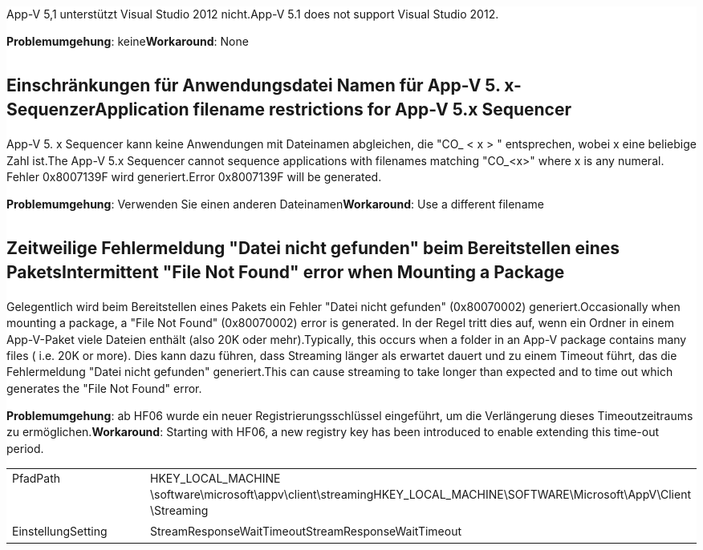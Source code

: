 
<span data-ttu-id="1bce7-177">App-V 5,1 unterstützt Visual Studio 2012 nicht.</span><span class="sxs-lookup"><span data-stu-id="1bce7-177">App-V 5.1 does not support Visual Studio 2012.</span></span>

<span data-ttu-id="1bce7-178">**Problemumgehung**: keine</span><span class="sxs-lookup"><span data-stu-id="1bce7-178">**Workaround**: None</span></span>

## <span data-ttu-id="1bce7-179">Einschränkungen für Anwendungsdatei Namen für App-V 5. x-Sequenzer</span><span class="sxs-lookup"><span data-stu-id="1bce7-179">Application filename restrictions for App-V 5.x Sequencer</span></span>


<span data-ttu-id="1bce7-180">App-V 5. x Sequencer kann keine Anwendungen mit Dateinamen abgleichen, die "CO_ &lt; x &gt; " entsprechen, wobei x eine beliebige Zahl ist.</span><span class="sxs-lookup"><span data-stu-id="1bce7-180">The App-V 5.x Sequencer cannot sequence applications with filenames matching "CO_&lt;x&gt;" where x is any numeral.</span></span> <span data-ttu-id="1bce7-181">Fehler 0x8007139F wird generiert.</span><span class="sxs-lookup"><span data-stu-id="1bce7-181">Error 0x8007139F will be generated.</span></span>

<span data-ttu-id="1bce7-182">**Problemumgehung**: Verwenden Sie einen anderen Dateinamen</span><span class="sxs-lookup"><span data-stu-id="1bce7-182">**Workaround**: Use a different filename</span></span>

## <span data-ttu-id="1bce7-183">Zeitweilige Fehlermeldung "Datei nicht gefunden" beim Bereitstellen eines Pakets</span><span class="sxs-lookup"><span data-stu-id="1bce7-183">Intermittent "File Not Found" error when Mounting a Package</span></span>


<span data-ttu-id="1bce7-184">Gelegentlich wird beim Bereitstellen eines Pakets ein Fehler "Datei nicht gefunden" (0x80070002) generiert.</span><span class="sxs-lookup"><span data-stu-id="1bce7-184">Occasionally when mounting a package, a "File Not Found" (0x80070002) error is generated.</span></span> <span data-ttu-id="1bce7-185">In der Regel tritt dies auf, wenn ein Ordner in einem App-V-Paket viele Dateien enthält (also 20K oder mehr).</span><span class="sxs-lookup"><span data-stu-id="1bce7-185">Typically, this occurs when a folder in an App-V package contains many files ( i.e. 20K or more).</span></span> <span data-ttu-id="1bce7-186">Dies kann dazu führen, dass Streaming länger als erwartet dauert und zu einem Timeout führt, das die Fehlermeldung "Datei nicht gefunden" generiert.</span><span class="sxs-lookup"><span data-stu-id="1bce7-186">This can cause streaming to take longer than expected and to time out which generates the "File Not Found" error.</span></span>

<span data-ttu-id="1bce7-187">**Problemumgehung**: ab HF06 wurde ein neuer Registrierungsschlüssel eingeführt, um die Verlängerung dieses Timeoutzeitraums zu ermöglichen.</span><span class="sxs-lookup"><span data-stu-id="1bce7-187">**Workaround**: Starting with HF06, a new registry key has been introduced to enable extending this time-out period.</span></span>

<table>
<colgroup>
<col width="20%" />
<col width="80%" />
</colgroup>
<tbody>
<tr>
<td align="left"><span data-ttu-id="1bce7-188">Pfad</span><span class="sxs-lookup"><span data-stu-id="1bce7-188">Path</span></span></td>
<td align="left"><span data-ttu-id="1bce7-189">HKEY_LOCAL_MACHINE \software\microsoft\appv\client\streaming</span><span class="sxs-lookup"><span data-stu-id="1bce7-189">HKEY_LOCAL_MACHINE\SOFTWARE\Microsoft\AppV\Client\Streaming</span></span></td>
</tr>
<tr>
<td align="left"><span data-ttu-id="1bce7-190">Einstellung</span><span class="sxs-lookup"><span data-stu-id="1bce7-190">Setting</span></span></td>
<td align="left"><span data-ttu-id="1bce7-191">StreamResponseWaitTimeout</span><span class="sxs-lookup"><span data-stu-id="1bce7-191">StreamResponseWaitTimeout</span></span></td>
</tr>